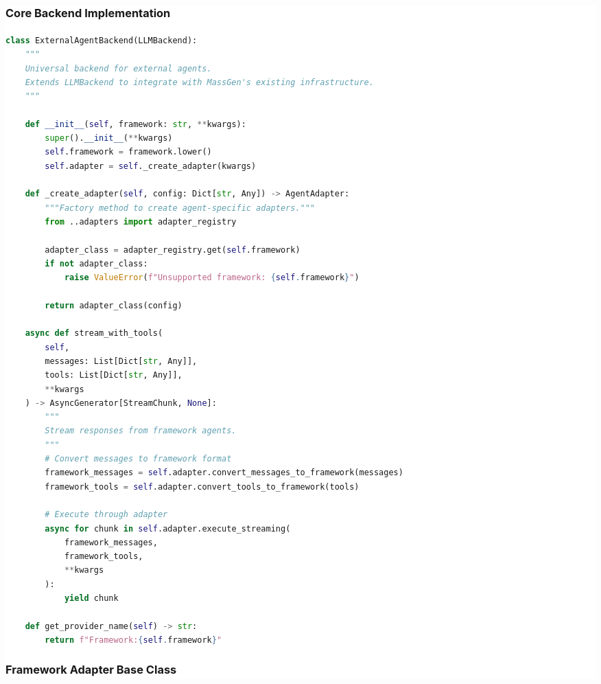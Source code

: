 ### Core Backend Implementation

```python
class ExternalAgentBackend(LLMBackend):
    """
    Universal backend for external agents.
    Extends LLMBackend to integrate with MassGen's existing infrastructure.
    """

    def __init__(self, framework: str, **kwargs):
        super().__init__(**kwargs)
        self.framework = framework.lower()
        self.adapter = self._create_adapter(kwargs)

    def _create_adapter(self, config: Dict[str, Any]) -> AgentAdapter:
        """Factory method to create agent-specific adapters."""
        from ..adapters import adapter_registry

        adapter_class = adapter_registry.get(self.framework)
        if not adapter_class:
            raise ValueError(f"Unsupported framework: {self.framework}")

        return adapter_class(config)

    async def stream_with_tools(
        self,
        messages: List[Dict[str, Any]],
        tools: List[Dict[str, Any]],
        **kwargs
    ) -> AsyncGenerator[StreamChunk, None]:
        """
        Stream responses from framework agents.
        """
        # Convert messages to framework format
        framework_messages = self.adapter.convert_messages_to_framework(messages)
        framework_tools = self.adapter.convert_tools_to_framework(tools)

        # Execute through adapter
        async for chunk in self.adapter.execute_streaming(
            framework_messages,
            framework_tools,
            **kwargs
        ):
            yield chunk

    def get_provider_name(self) -> str:
        return f"Framework:{self.framework}"
```

### Framework Adapter Base Class
